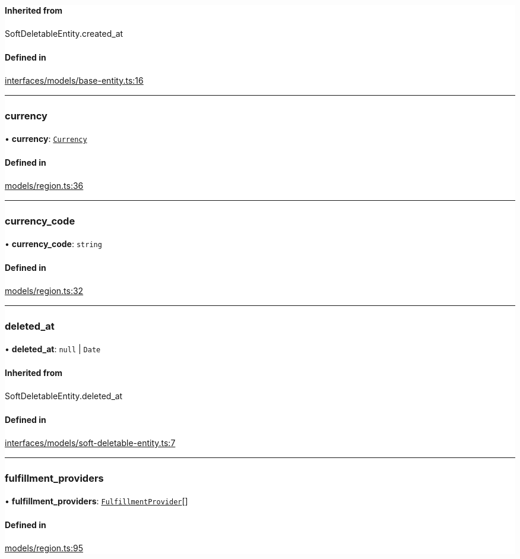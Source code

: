 #### Inherited from

SoftDeletableEntity.created\_at

#### Defined in

[interfaces/models/base-entity.ts:16](https://github.com/chiubaca/medusa/blob/5abd48900/packages/medusa/src/interfaces/models/base-entity.ts#L16)

___

### currency

• **currency**: [`Currency`](Currency.md)

#### Defined in

[models/region.ts:36](https://github.com/chiubaca/medusa/blob/5abd48900/packages/medusa/src/models/region.ts#L36)

___

### currency\_code

• **currency\_code**: `string`

#### Defined in

[models/region.ts:32](https://github.com/chiubaca/medusa/blob/5abd48900/packages/medusa/src/models/region.ts#L32)

___

### deleted\_at

• **deleted\_at**: ``null`` \| `Date`

#### Inherited from

SoftDeletableEntity.deleted\_at

#### Defined in

[interfaces/models/soft-deletable-entity.ts:7](https://github.com/chiubaca/medusa/blob/5abd48900/packages/medusa/src/interfaces/models/soft-deletable-entity.ts#L7)

___

### fulfillment\_providers

• **fulfillment\_providers**: [`FulfillmentProvider`](FulfillmentProvider.md)[]

#### Defined in

[models/region.ts:95](https://github.com/chiubaca/medusa/blob/5abd48900/packages/medusa/src/models/region.ts#L95)
